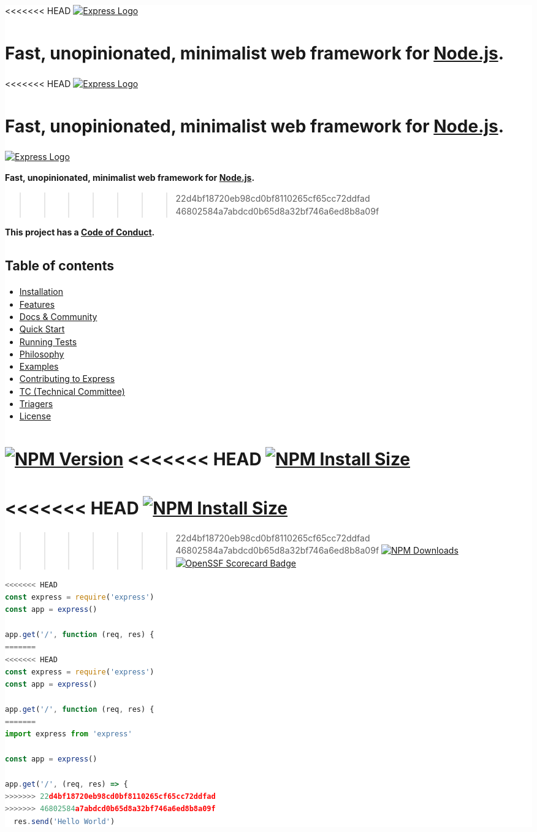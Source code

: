 <<<<<<< HEAD
[![Express Logo](https://i.cloudup.com/zfY6lL7eFa-3000x3000.png)](http://expressjs.com/)

**Fast, unopinionated, minimalist web framework for [Node.js](http://nodejs.org).**
=======
<<<<<<< HEAD
[![Express Logo](https://i.cloudup.com/zfY6lL7eFa-3000x3000.png)](http://expressjs.com/)

**Fast, unopinionated, minimalist web framework for [Node.js](http://nodejs.org).**
=======
[![Express Logo](https://i.cloudup.com/zfY6lL7eFa-3000x3000.png)](https://expressjs.com/)

**Fast, unopinionated, minimalist web framework for [Node.js](https://nodejs.org).**
>>>>>>> 22d4bf18720eb98cd0bf8110265cf65cc72ddfad
>>>>>>> 46802584a7abdcd0b65d8a32bf746a6ed8b8a09f

**This project has a [Code of Conduct][].**

## Table of contents

* [Installation](#Installation)
* [Features](#Features)
* [Docs & Community](#docs--community)
* [Quick Start](#Quick-Start)
* [Running Tests](#Running-Tests)
* [Philosophy](#Philosophy)
* [Examples](#Examples)
* [Contributing to Express](#Contributing)
* [TC (Technical Committee)](#tc-technical-committee)
* [Triagers](#triagers)
* [License](#license)


[![NPM Version][npm-version-image]][npm-url]
<<<<<<< HEAD
[![NPM Install Size][npm-install-size-image]][npm-install-size-url]
=======
<<<<<<< HEAD
[![NPM Install Size][npm-install-size-image]][npm-install-size-url]
=======
>>>>>>> 22d4bf18720eb98cd0bf8110265cf65cc72ddfad
>>>>>>> 46802584a7abdcd0b65d8a32bf746a6ed8b8a09f
[![NPM Downloads][npm-downloads-image]][npm-downloads-url]
[![OpenSSF Scorecard Badge][ossf-scorecard-badge]][ossf-scorecard-visualizer]


```js
<<<<<<< HEAD
const express = require('express')
const app = express()

app.get('/', function (req, res) {
=======
<<<<<<< HEAD
const express = require('express')
const app = express()

app.get('/', function (req, res) {
=======
import express from 'express'

const app = express()

app.get('/', (req, res) => {
>>>>>>> 22d4bf18720eb98cd0bf8110265cf65cc72ddfad
>>>>>>> 46802584a7abdcd0b65d8a32bf746a6ed8b8a09f
  res.send('Hello World')
```

[appveyor-image]: https://badgen.net/appveyor/ci/dougwilson/express/master?label=windows
[appveyor-url]: https://ci.appveyor.com/project/dougwilson/express
[appveyor-image]: https://badgen.net/appveyor/ci/dougwilson/express/master?label=windows
[appveyor-url]: https://ci.appveyor.com/project/dougwilson/express
[coveralls-image]: https://badgen.net/coveralls/c/github/expressjs/express/master
[coveralls-url]: https://coveralls.io/r/expressjs/express?branch=master
[github-actions-ci-image]: https://badgen.net/github/checks/expressjs/express/master?label=linux
[github-actions-ci-url]: https://github.com/expressjs/express/actions/workflows/ci.yml
[npm-downloads-image]: https://badgen.net/npm/dm/express
[npm-downloads-url]: https://npmcharts.com/compare/express?minimal=true
[npm-install-size-image]: https://badgen.net/packagephobia/install/express
[npm-install-size-url]: https://packagephobia.com/result?p=express
[coveralls-image]: https://badgen.net/coveralls/c/github/expressjs/express/master
[coveralls-url]: https://coveralls.io/r/expressjs/express?branch=master
[github-actions-ci-image]: https://badgen.net/github/checks/expressjs/express/master?label=linux
[github-actions-ci-url]: https://github.com/expressjs/express/actions/workflows/ci.yml
[npm-downloads-image]: https://badgen.net/npm/dm/express
[npm-downloads-url]: https://npmcharts.com/compare/express?minimal=true
[npm-install-size-image]: https://badgen.net/packagephobia/install/express
[npm-install-size-url]: https://packagephobia.com/result?p=express
[npm-url]: https://npmjs.org/package/express
[npm-version-image]: https://badgen.net/npm/v/express
[ossf-scorecard-badge]: https://api.scorecard.dev/projects/github.com/expressjs/express/badge
[ossf-scorecard-visualizer]: https://ossf.github.io/scorecard-visualizer/#/projects/github.com/expressjs/express
[Code of Conduct]: https://github.com/expressjs/express/blob/master/Code-Of-Conduct.md